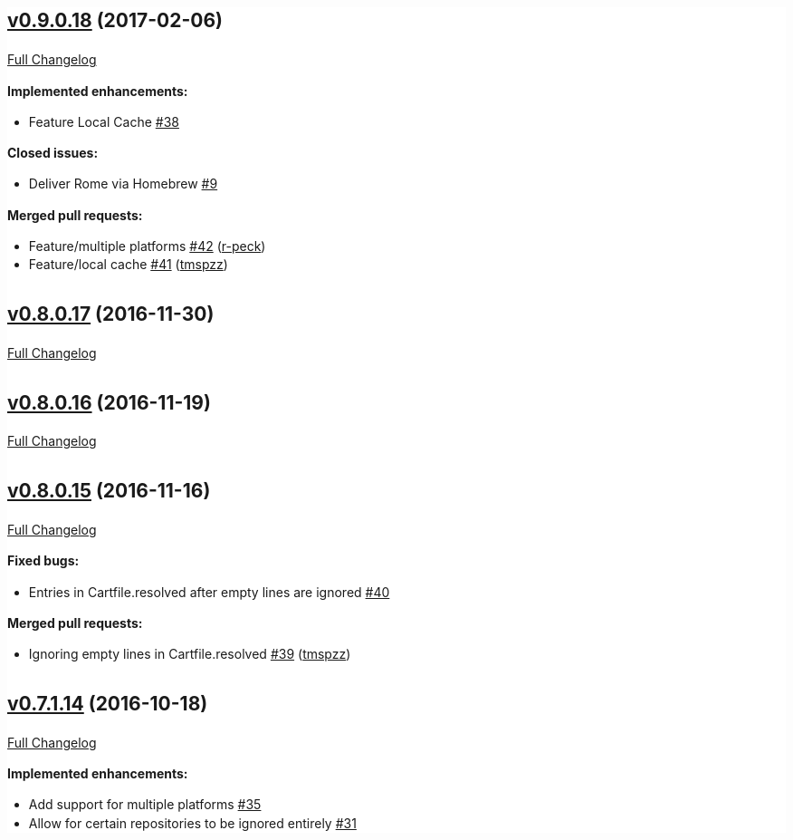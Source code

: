 ## [v0.9.0.18](https://github.com/tmspzz/Rome/tree/v0.9.0.18) (2017-02-06)

[Full Changelog](https://github.com/tmspzz/Rome/compare/v0.8.0.17...v0.9.0.18)

**Implemented enhancements:**

- Feature Local Cache  [\#38](https://github.com/tmspzz/Rome/issues/38)

**Closed issues:**

- Deliver Rome via Homebrew [\#9](https://github.com/tmspzz/Rome/issues/9)

**Merged pull requests:**

- Feature/multiple platforms [\#42](https://github.com/tmspzz/Rome/pull/42) ([r-peck](https://github.com/r-peck))
- Feature/local cache [\#41](https://github.com/tmspzz/Rome/pull/41) ([tmspzz](https://github.com/tmspzz))

## [v0.8.0.17](https://github.com/tmspzz/Rome/tree/v0.8.0.17) (2016-11-30)

[Full Changelog](https://github.com/tmspzz/Rome/compare/v0.8.0.16...v0.8.0.17)

## [v0.8.0.16](https://github.com/tmspzz/Rome/tree/v0.8.0.16) (2016-11-19)

[Full Changelog](https://github.com/tmspzz/Rome/compare/v0.8.0.15...v0.8.0.16)

## [v0.8.0.15](https://github.com/tmspzz/Rome/tree/v0.8.0.15) (2016-11-16)

[Full Changelog](https://github.com/tmspzz/Rome/compare/v0.7.1.14...v0.8.0.15)

**Fixed bugs:**

- Entries in Cartfile.resolved after empty lines are ignored [\#40](https://github.com/tmspzz/Rome/issues/40)

**Merged pull requests:**

- Ignoring empty lines in Cartfile.resolved [\#39](https://github.com/tmspzz/Rome/pull/39) ([tmspzz](https://github.com/tmspzz))

## [v0.7.1.14](https://github.com/tmspzz/Rome/tree/v0.7.1.14) (2016-10-18)

[Full Changelog](https://github.com/tmspzz/Rome/compare/v0.7.1.13...v0.7.1.14)

**Implemented enhancements:**

- Add support for multiple platforms [\#35](https://github.com/tmspzz/Rome/issues/35)
- Allow for certain repositories to be ignored entirely [\#31](https://github.com/tmspzz/Rome/issues/31)

